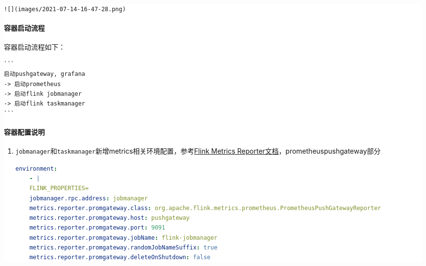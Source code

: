     ![](images/2021-07-14-16-47-28.png)

#### 容器启动流程

容器启动流程如下：

    ``` 
    启动pushgateway, grafana
    -> 启动prometheus
    -> 启动flink jobmanager
    -> 启动flink taskmanager
    ```

#### 容器配置说明

1. `jobmanager`和`taskmanager`新增metrics相关环境配置，参考[Flink Metrics Reporter文档](https://ci.apache.org/projects/flink/flink-docs-master/docs/deployment/metric_reporters/#prometheuspushgateway)，prometheuspushgateway部分

    ```yml
    environment:
        - |
        FLINK_PROPERTIES=
        jobmanager.rpc.address: jobmanager
        metrics.reporter.promgateway.class: org.apache.flink.metrics.prometheus.PrometheusPushGatewayReporter
        metrics.reporter.promgateway.host: pushgateway
        metrics.reporter.promgateway.port: 9091
        metrics.reporter.promgateway.jobName: flink-jobmanager
        metrics.reporter.promgateway.randomJobNameSuffix: true
        metrics.reporter.promgateway.deleteOnShutdown: false
    ```
